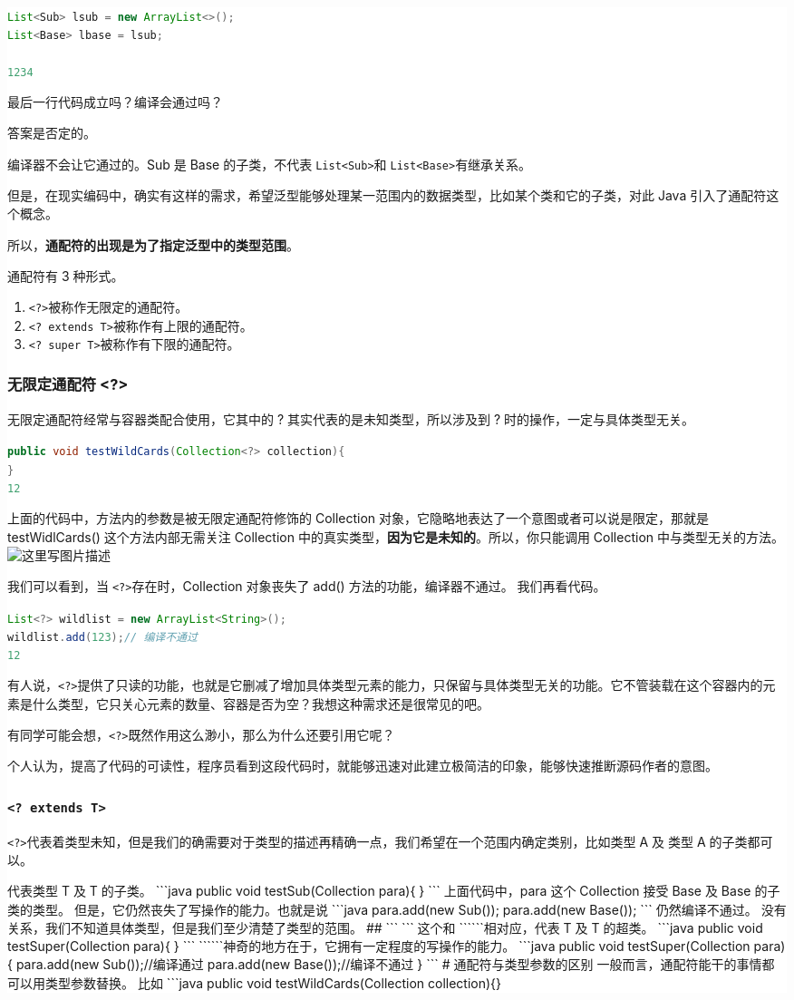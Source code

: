 ```java
List<Sub> lsub = new ArrayList<>();
List<Base> lbase = lsub;

1234
```

最后一行代码成立吗？编译会通过吗？

答案是否定的。

编译器不会让它通过的。Sub 是 Base 的子类，不代表 `List<Sub>`和 `List<Base>`有继承关系。

但是，在现实编码中，确实有这样的需求，希望泛型能够处理某一范围内的数据类型，比如某个类和它的子类，对此 Java 引入了通配符这个概念。

所以，**通配符的出现是为了指定泛型中的类型范围**。

通配符有 3 种形式。

1. `<?>`被称作无限定的通配符。
2. `<? extends T>`被称作有上限的通配符。
3. `<? super T>`被称作有下限的通配符。

### 无限定通配符 <?>

无限定通配符经常与容器类配合使用，它其中的 ? 其实代表的是未知类型，所以涉及到 ? 时的操作，一定与具体类型无关。

```java
public void testWildCards(Collection<?> collection){
}
12
```

上面的代码中，方法内的参数是被无限定通配符修饰的 Collection 对象，它隐略地表达了一个意图或者可以说是限定，那就是 testWidlCards() 这个方法内部无需关注 Collection 中的真实类型，**因为它是未知的**。所以，你只能调用 Collection 中与类型无关的方法。
![这里写图片描述](https://imgconvert.csdnimg.cn/aHR0cDovL2ltZy5ibG9nLmNzZG4ubmV0LzIwMTcwODA1MjIyMDQwMTQw?x-oss-process=image/format,png)

我们可以看到，当 `<?>`存在时，Collection 对象丧失了 add() 方法的功能，编译器不通过。
我们再看代码。

```java
List<?> wildlist = new ArrayList<String>();
wildlist.add(123);// 编译不通过
12
```

有人说，`<?>`提供了只读的功能，也就是它删减了增加具体类型元素的能力，只保留与具体类型无关的功能。它不管装载在这个容器内的元素是什么类型，它只关心元素的数量、容器是否为空？我想这种需求还是很常见的吧。

有同学可能会想，`<?>`既然作用这么渺小，那么为什么还要引用它呢？ 

个人认为，提高了代码的可读性，程序员看到这段代码时，就能够迅速对此建立极简洁的印象，能够快速推断源码作者的意图。

### `<? extends T>`

`<?>`代表着类型未知，但是我们的确需要对于类型的描述再精确一点，我们希望在一个范围内确定类别，比如类型 A 及 类型 A 的子类都可以。

<? extends T> 代表类型 T 及 T 的子类。 ```java public void testSub(Collection<? extends Base> para){ } ``` 上面代码中，para 这个 Collection 接受 Base 及 Base 的子类的类型。 但是，它仍然丧失了写操作的能力。也就是说 ```java para.add(new Sub()); para.add(new Base()); ``` 仍然编译不通过。 没有关系，我们不知道具体类型，但是我们至少清楚了类型的范围。 ## ```<? super T> ``` 这个和 ```<? extends T>```相对应，代表 T 及 T 的超类。 ```java public void testSuper(Collection<? super Sub> para){ } ``` ```<? super T>```神奇的地方在于，它拥有一定程度的写操作的能力。 ```java public void testSuper(Collection<? super Sub> para){ para.add(new Sub());//编译通过 para.add(new Base());//编译不通过 } ``` # 通配符与类型参数的区别 一般而言，通配符能干的事情都可以用类型参数替换。 比如 ```java public void testWildCards(Collection<?> collection){}
